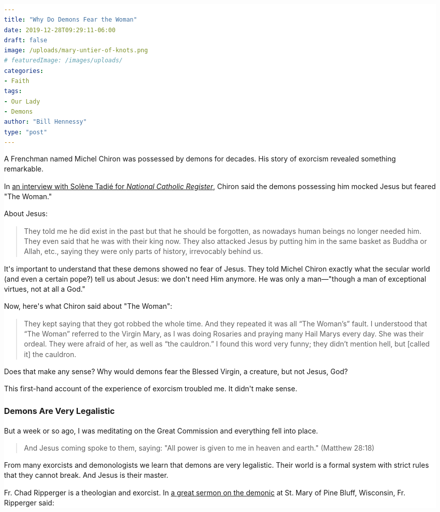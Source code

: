 ```yaml
---
title: "Why Do Demons Fear the Woman"
date: 2019-12-28T09:29:11-06:00
draft: false
image: /uploads/mary-untier-of-knots.png
# featuredImage: /images/uploads/
categories:
- Faith
tags:
- Our Lady
- Demons
author: "Bill Hennessy"
type: "post"
---
```


A Frenchman named Michel Chiron was possessed by demons for decades. His story of exorcism revealed something remarkable.

In [an interview with Solène Tadié for *National Catholic Register*](https://www.ncregister.com/daily-news/i-was-possessed-how-one-man-was-freed-from-satanic-possession), Chiron said the demons possessing him mocked Jesus but feared "The Woman."

About Jesus:

> They told me he did exist in the past but that he should be forgotten, as nowadays human beings no longer needed him. They even said that he was with their king now. They also attacked Jesus by putting him in the same basket as Buddha or Allah, etc., saying they were only parts of history, irrevocably behind us.

It's important to understand that these demons showed no fear of Jesus. They told Michel Chiron exactly what the secular world (and even a certain pope?) tell us about Jesus: we don't need Him anymore. He was only a man—"though a man of exceptional virtues, not at all a God."

Now, here's what Chiron said about "The Woman":

> They kept saying that they got robbed the whole time. And they repeated it was all “The Woman’s” fault. I understood that “The Woman” referred to the Virgin Mary, as I was doing Rosaries and praying many Hail Marys every day. She was their ordeal. They were afraid of her, as well as “the cauldron.” I found this word very funny; they didn’t mention hell, but [called it] the cauldron. 

Does that make any sense? Why would demons fear the Blessed Virgin, a creature, but not Jesus, God?

This first-hand account of the experience of exorcism troubled me. It didn't make sense.  

### Demons Are Very Legalistic

But a week or so ago, I was meditating on the Great Commission and everything fell into place. 

> And Jesus coming spoke to them, saying: "All power is given to me in heaven and earth." (Matthew 28:18)

From many exorcists and demonologists we learn that demons are very legalistic. Their world is a formal system with strict rules that they cannot break. And Jesus is their master.

Fr. Chad Ripperger is a theologian and exorcist. In [a great sermon on the demonic](https://www.romancatholicman.com/full-video-of-fr-ripperger-at-st-mary-of-pine-bluff-levels-of-spiritual-warfare/) at St. Mary of Pine Bluff, Wisconsin, Fr. Ripperger said:

